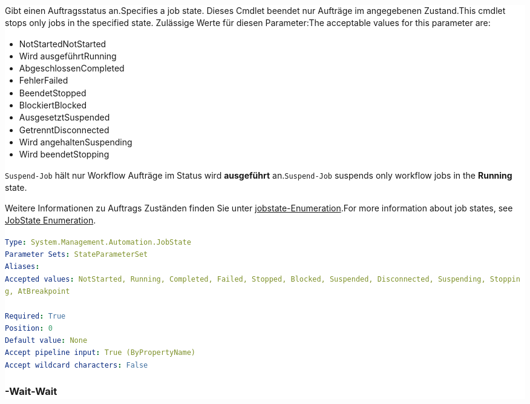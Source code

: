 <span data-ttu-id="1f566-193">Gibt einen Auftragsstatus an.</span><span class="sxs-lookup"><span data-stu-id="1f566-193">Specifies a job state.</span></span> <span data-ttu-id="1f566-194">Dieses Cmdlet beendet nur Aufträge im angegebenen Zustand.</span><span class="sxs-lookup"><span data-stu-id="1f566-194">This cmdlet stops only jobs in the specified state.</span></span> <span data-ttu-id="1f566-195">Zulässige Werte für diesen Parameter:</span><span class="sxs-lookup"><span data-stu-id="1f566-195">The acceptable values for this parameter are:</span></span>

- <span data-ttu-id="1f566-196">NotStarted</span><span class="sxs-lookup"><span data-stu-id="1f566-196">NotStarted</span></span>
- <span data-ttu-id="1f566-197">Wird ausgeführt</span><span class="sxs-lookup"><span data-stu-id="1f566-197">Running</span></span>
- <span data-ttu-id="1f566-198">Abgeschlossen</span><span class="sxs-lookup"><span data-stu-id="1f566-198">Completed</span></span>
- <span data-ttu-id="1f566-199">Fehler</span><span class="sxs-lookup"><span data-stu-id="1f566-199">Failed</span></span>
- <span data-ttu-id="1f566-200">Beendet</span><span class="sxs-lookup"><span data-stu-id="1f566-200">Stopped</span></span>
- <span data-ttu-id="1f566-201">Blockiert</span><span class="sxs-lookup"><span data-stu-id="1f566-201">Blocked</span></span>
- <span data-ttu-id="1f566-202">Ausgesetzt</span><span class="sxs-lookup"><span data-stu-id="1f566-202">Suspended</span></span>
- <span data-ttu-id="1f566-203">Getrennt</span><span class="sxs-lookup"><span data-stu-id="1f566-203">Disconnected</span></span>
- <span data-ttu-id="1f566-204">Wird angehalten</span><span class="sxs-lookup"><span data-stu-id="1f566-204">Suspending</span></span>
- <span data-ttu-id="1f566-205">Wird beendet</span><span class="sxs-lookup"><span data-stu-id="1f566-205">Stopping</span></span>

<span data-ttu-id="1f566-206">`Suspend-Job` hält nur Workflow Aufträge im Status wird **ausgeführt** an.</span><span class="sxs-lookup"><span data-stu-id="1f566-206">`Suspend-Job` suspends only workflow jobs in the **Running** state.</span></span>

<span data-ttu-id="1f566-207">Weitere Informationen zu Auftrags Zuständen finden Sie unter [jobstate-Enumeration](/dotnet/api/system.management.automation.jobstate).</span><span class="sxs-lookup"><span data-stu-id="1f566-207">For more information about job states, see [JobState Enumeration](/dotnet/api/system.management.automation.jobstate).</span></span>

```yaml
Type: System.Management.Automation.JobState
Parameter Sets: StateParameterSet
Aliases:
Accepted values: NotStarted, Running, Completed, Failed, Stopped, Blocked, Suspended, Disconnected, Suspending, Stopping, AtBreakpoint

Required: True
Position: 0
Default value: None
Accept pipeline input: True (ByPropertyName)
Accept wildcard characters: False
```

### <span data-ttu-id="1f566-208">-Wait</span><span class="sxs-lookup"><span data-stu-id="1f566-208">-Wait</span></span>
